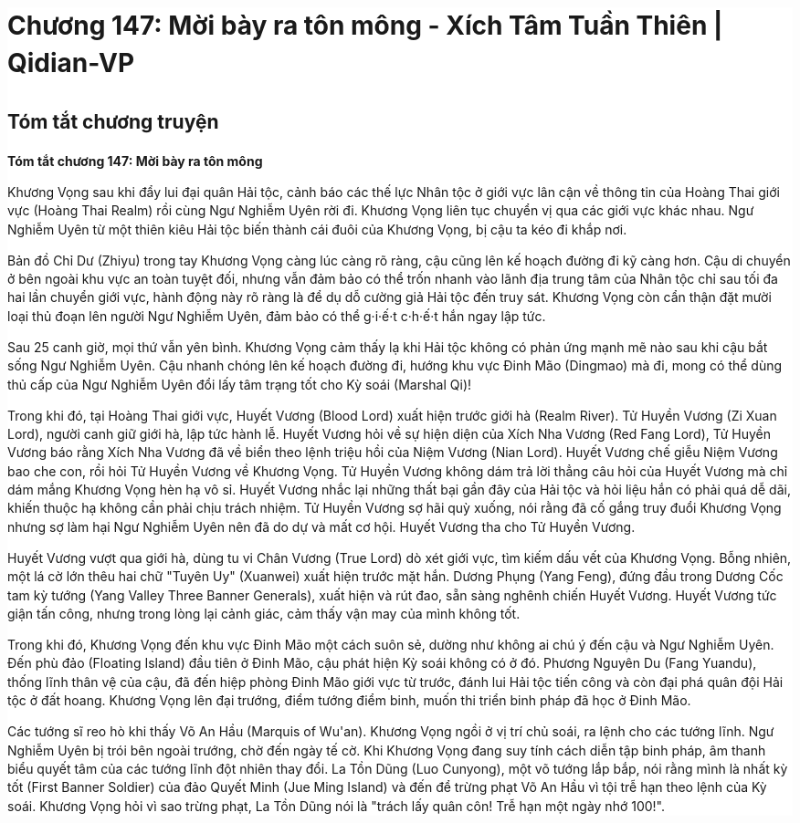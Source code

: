 # Chương 147: Mời bày ra tôn mông - Xích Tâm Tuần Thiên | Qidian-VP

## Tóm tắt chương truyện

**Tóm tắt chương 147: Mời bày ra tôn mông**

Khương Vọng sau khi đẩy lui đại quân Hải tộc, cảnh báo các thế lực Nhân tộc ở giới vực lân cận về thông tin của Hoàng Thai giới vực (Hoàng Thai Realm) rồi cùng Ngư Nghiễm Uyên rời đi. Khương Vọng liên tục chuyển vị qua các giới vực khác nhau. Ngư Nghiễm Uyên từ một thiên kiêu Hải tộc biến thành cái đuôi của Khương Vọng, bị cậu ta kéo đi khắp nơi.

Bản đồ Chỉ Dư (Zhiyu) trong tay Khương Vọng càng lúc càng rõ ràng, cậu cũng lên kế hoạch đường đi kỹ càng hơn. Cậu di chuyển ở bên ngoài khu vực an toàn tuyệt đối, nhưng vẫn đảm bảo có thể trốn nhanh vào lãnh địa trung tâm của Nhân tộc chỉ sau tối đa hai lần chuyển giới vực, hành động này rõ ràng là để dụ dỗ cường giả Hải tộc đến truy sát. Khương Vọng còn cẩn thận đặt mười loại thủ đoạn lên người Ngư Nghiễm Uyên, đảm bảo có thể g·i·ế·t c·h·ế·t hắn ngay lập tức.

Sau 25 canh giờ, mọi thứ vẫn yên bình. Khương Vọng cảm thấy lạ khi Hải tộc không có phản ứng mạnh mẽ nào sau khi cậu bắt sống Ngư Nghiễm Uyên. Cậu nhanh chóng lên kế hoạch đường đi, hướng khu vực Đinh Mão (Dingmao) mà đi, mong có thể dùng thủ cấp của Ngư Nghiễm Uyên đổi lấy tâm trạng tốt cho Kỳ soái (Marshal Qi)!

Trong khi đó, tại Hoàng Thai giới vực, Huyết Vương (Blood Lord) xuất hiện trước giới hà (Realm River). Tử Huyền Vương (Zi Xuan Lord), người canh giữ giới hà, lập tức hành lễ. Huyết Vương hỏi về sự hiện diện của Xích Nha Vương (Red Fang Lord), Tử Huyền Vương báo rằng Xích Nha Vương đã về biển theo lệnh triệu hồi của Niệm Vương (Nian Lord). Huyết Vương chế giễu Niệm Vương bao che con, rồi hỏi Tử Huyền Vương về Khương Vọng. Tử Huyền Vương không dám trả lời thẳng câu hỏi của Huyết Vương mà chỉ dám mắng Khương Vọng hèn hạ vô sỉ. Huyết Vương nhắc lại những thất bại gần đây của Hải tộc và hỏi liệu hắn có phải quá dễ dãi, khiến thuộc hạ không cần phải chịu trách nhiệm. Tử Huyền Vương sợ hãi quỳ xuống, nói rằng đã cố gắng truy đuổi Khương Vọng nhưng sợ làm hại Ngư Nghiễm Uyên nên đã do dự và mất cơ hội. Huyết Vương tha cho Tử Huyền Vương.

Huyết Vương vượt qua giới hà, dùng tu vi Chân Vương (True Lord) dò xét giới vực, tìm kiếm dấu vết của Khương Vọng. Bỗng nhiên, một lá cờ lớn thêu hai chữ "Tuyên Uy" (Xuanwei) xuất hiện trước mặt hắn. Dương Phụng (Yang Feng), đứng đầu trong Dương Cốc tam kỳ tướng (Yang Valley Three Banner Generals), xuất hiện và rút đao, sẵn sàng nghênh chiến Huyết Vương. Huyết Vương tức giận tấn công, nhưng trong lòng lại cảnh giác, cảm thấy vận may của mình không tốt.

Trong khi đó, Khương Vọng đến khu vực Đinh Mão một cách suôn sẻ, dường như không ai chú ý đến cậu và Ngư Nghiễm Uyên. Đến phù đảo (Floating Island) đầu tiên ở Đinh Mão, cậu phát hiện Kỳ soái không có ở đó. Phương Nguyên Du (Fang Yuandu), thống lĩnh thân vệ của cậu, đã đến hiệp phòng Đinh Mão giới vực từ trước, đánh lui Hải tộc tiến công và còn đại phá quân đội Hải tộc ở đất hoang. Khương Vọng lên đại trướng, điểm tướng điểm binh, muốn thi triển binh pháp đã học ở Đinh Mão.

Các tướng sĩ reo hò khi thấy Võ An Hầu (Marquis of Wu'an). Khương Vọng ngồi ở vị trí chủ soái, ra lệnh cho các tướng lĩnh. Ngư Nghiễm Uyên bị trói bên ngoài trướng, chờ đến ngày tế cờ. Khi Khương Vọng đang suy tính cách diễn tập binh pháp, âm thanh biểu quyết tâm của các tướng lĩnh đột nhiên thay đổi. La Tồn Dũng (Luo Cunyong), một võ tướng lắp bắp, nói rằng mình là nhất kỳ tốt (First Banner Soldier) của đảo Quyết Minh (Jue Ming Island) và đến để trừng phạt Võ An Hầu vì tội trễ hạn theo lệnh của Kỳ soái. Khương Vọng hỏi vì sao trừng phạt, La Tồn Dũng nói là "trách lấy quân côn! Trễ hạn một ngày nhớ 100!".
